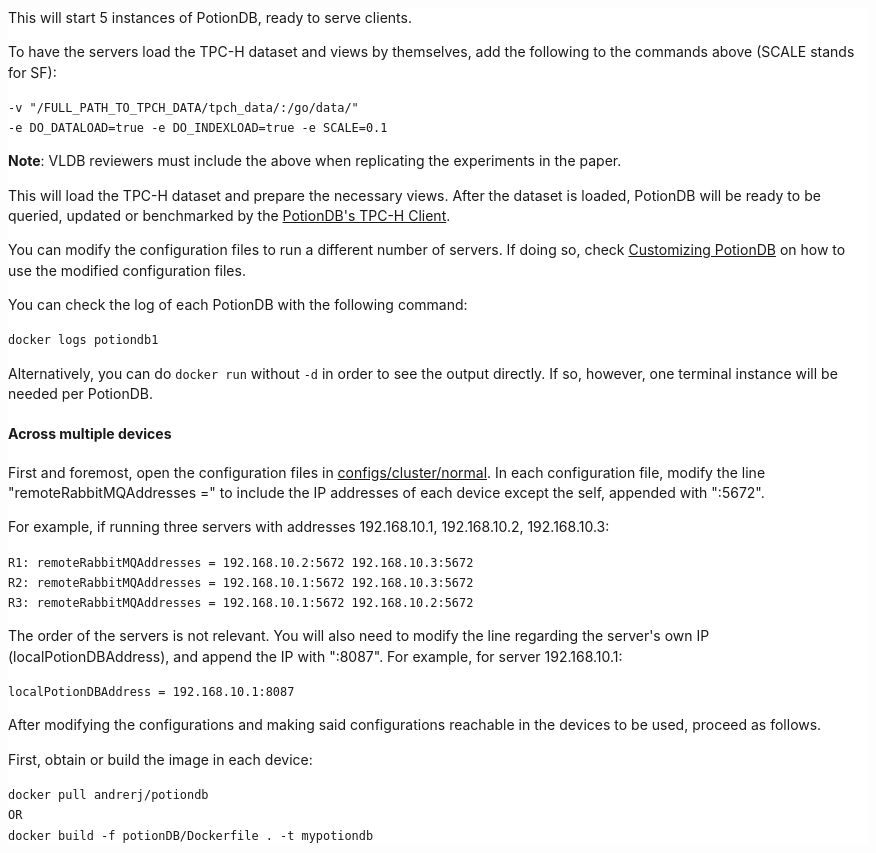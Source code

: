This will start 5 instances of PotionDB, ready to serve clients.

To have the servers load the TPC-H dataset and views by themselves, add the following to the commands above (SCALE stands for SF):

```
-v "/FULL_PATH_TO_TPCH_DATA/tpch_data/:/go/data/"
-e DO_DATALOAD=true -e DO_INDEXLOAD=true -e SCALE=0.1
```

**Note**: VLDB reviewers must include the above when replicating the experiments in the paper.

This will load the TPC-H dataset and prepare the necessary views.
After the dataset is loaded, PotionDB will be ready to be queried, updated or benchmarked by the [PotionDB's TPC-H Client](https://github.com/AndreRijo/TPCH-Client).

You can modify the configuration files to run a different number of servers.
If doing so, check [Customizing PotionDB](#customizing-potiondb) on how to use the modified configuration files.

You can check the log of each PotionDB with the following command:

```
docker logs potiondb1
```

Alternatively, you can do `docker run` without `-d` in order to see the output directly.
If so, however, one terminal instance will be needed per PotionDB.

#### Across multiple devices

First and foremost, open the configuration files in [configs/cluster/normal](configs/cluster/normal).
In each configuration file, modify the line "remoteRabbitMQAddresses =" to include the IP addresses of each device except the self, appended with ":5672".

For example, if running three servers with addresses 192.168.10.1, 192.168.10.2, 192.168.10.3:
```
R1: remoteRabbitMQAddresses = 192.168.10.2:5672 192.168.10.3:5672
R2: remoteRabbitMQAddresses = 192.168.10.1:5672 192.168.10.3:5672
R3: remoteRabbitMQAddresses = 192.168.10.1:5672 192.168.10.2:5672
```

The order of the servers is not relevant.
You will also need to modify the line regarding the server's own IP (localPotionDBAddress), and append the IP with ":8087". For example, for server 192.168.10.1:
```
localPotionDBAddress = 192.168.10.1:8087
```

After modifying the configurations and making said configurations reachable in the devices to be used, proceed as follows.

First, obtain or build the image in each device:

```
docker pull andrerj/potiondb
OR
docker build -f potionDB/Dockerfile . -t mypotiondb
```
